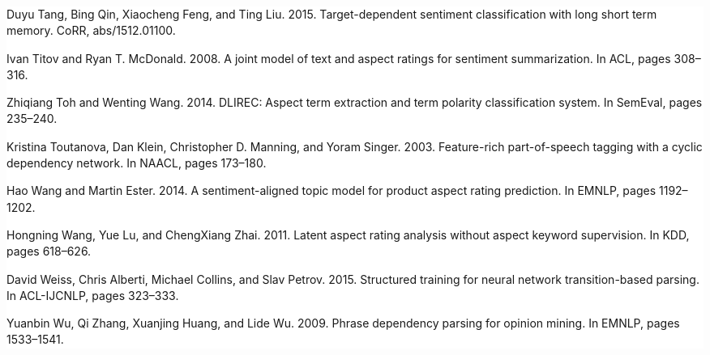 Duyu Tang, Bing Qin, Xiaocheng Feng, and Ting Liu. 2015. Target-dependent sentiment classification with long short term memory. CoRR, abs/1512.01100.

Ivan Titov and Ryan T. McDonald. 2008. A joint model of text and aspect ratings for sentiment summarization. In ACL, pages 308–316.

Zhiqiang Toh and Wenting Wang. 2014. DLIREC: Aspect term extraction and term polarity classification system. In SemEval, pages 235–240.

Kristina Toutanova, Dan Klein, Christopher D. Manning, and Yoram Singer. 2003. Feature-rich part-of-speech tagging with a cyclic dependency network. In NAACL, pages 173–180.

Hao Wang and Martin Ester. 2014. A sentiment-aligned topic model for product aspect rating prediction. In EMNLP, pages 1192–1202.

Hongning Wang, Yue Lu, and ChengXiang Zhai. 2011. Latent aspect rating analysis without aspect keyword supervision. In KDD, pages 618–626.

David Weiss, Chris Alberti, Michael Collins, and Slav Petrov. 2015. Structured training for neural network transition-based parsing. In ACL-IJCNLP, pages 323–333.

Yuanbin Wu, Qi Zhang, Xuanjing Huang, and Lide Wu. 2009. Phrase dependency parsing for opinion mining. In EMNLP, pages 1533–1541.

